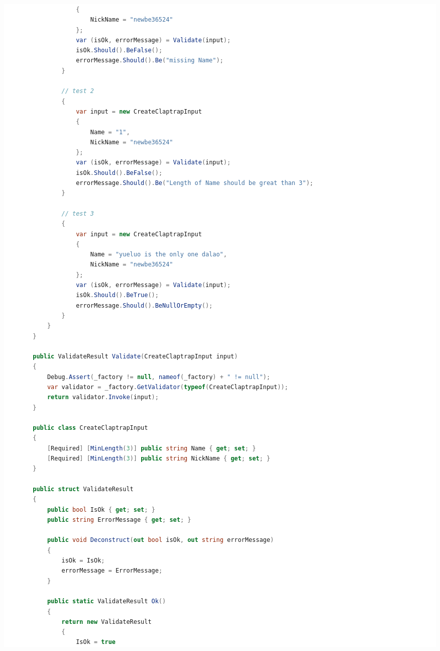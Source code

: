 ```cs
                    {
                        NickName = "newbe36524"
                    };
                    var (isOk, errorMessage) = Validate(input);
                    isOk.Should().BeFalse();
                    errorMessage.Should().Be("missing Name");
                }

                // test 2
                {
                    var input = new CreateClaptrapInput
                    {
                        Name = "1",
                        NickName = "newbe36524"
                    };
                    var (isOk, errorMessage) = Validate(input);
                    isOk.Should().BeFalse();
                    errorMessage.Should().Be("Length of Name should be great than 3");
                }

                // test 3
                {
                    var input = new CreateClaptrapInput
                    {
                        Name = "yueluo is the only one dalao",
                        NickName = "newbe36524"
                    };
                    var (isOk, errorMessage) = Validate(input);
                    isOk.Should().BeTrue();
                    errorMessage.Should().BeNullOrEmpty();
                }
            }
        }

        public ValidateResult Validate(CreateClaptrapInput input)
        {
            Debug.Assert(_factory != null, nameof(_factory) + " != null");
            var validator = _factory.GetValidator(typeof(CreateClaptrapInput));
            return validator.Invoke(input);
        }

        public class CreateClaptrapInput
        {
            [Required] [MinLength(3)] public string Name { get; set; }
            [Required] [MinLength(3)] public string NickName { get; set; }
        }

        public struct ValidateResult
        {
            public bool IsOk { get; set; }
            public string ErrorMessage { get; set; }

            public void Deconstruct(out bool isOk, out string errorMessage)
            {
                isOk = IsOk;
                errorMessage = ErrorMessage;
            }

            public static ValidateResult Ok()
            {
                return new ValidateResult
                {
                    IsOk = true
```